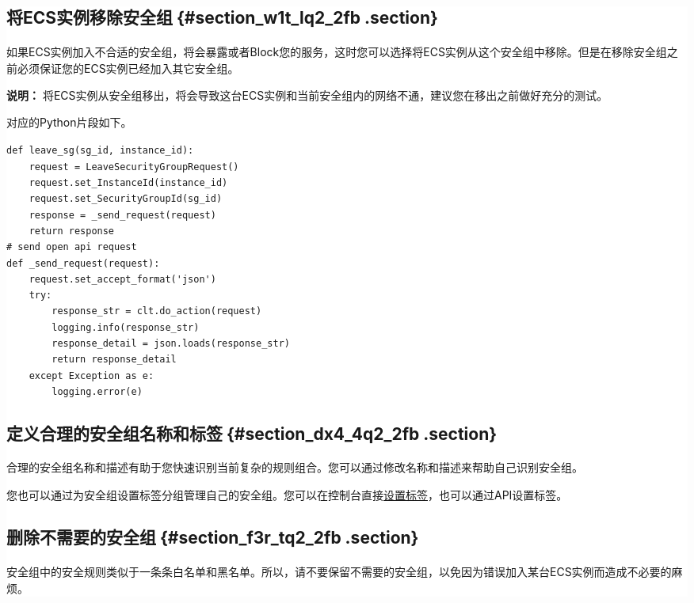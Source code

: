 ## 将ECS实例移除安全组 {#section_w1t_lq2_2fb .section}

如果ECS实例加入不合适的安全组，将会暴露或者Block您的服务，这时您可以选择将ECS实例从这个安全组中移除。但是在移除安全组之前必须保证您的ECS实例已经加入其它安全组。

**说明：** 将ECS实例从安全组移出，将会导致这台ECS实例和当前安全组内的网络不通，建议您在移出之前做好充分的测试。

对应的Python片段如下。

``` {#codeblock_nym_6zk_ax5}
def leave_sg(sg_id, instance_id):
    request = LeaveSecurityGroupRequest()
    request.set_InstanceId(instance_id)
    request.set_SecurityGroupId(sg_id)
    response = _send_request(request)
    return response
# send open api request
def _send_request(request):
    request.set_accept_format('json')
    try:
        response_str = clt.do_action(request)
        logging.info(response_str)
        response_detail = json.loads(response_str)
        return response_detail
    except Exception as e:
        logging.error(e)
```

## 定义合理的安全组名称和标签 {#section_dx4_4q2_2fb .section}

合理的安全组名称和描述有助于您快速识别当前复杂的规则组合。您可以通过修改名称和描述来帮助自己识别安全组。

您也可以通过为安全组设置标签分组管理自己的安全组。您可以在控制台直接[设置标签](../../../../cn.zh-CN/标签与资源/标签/绑定标签.md#)，也可以通过API设置标签。

## 删除不需要的安全组 {#section_f3r_tq2_2fb .section}

安全组中的安全规则类似于一条条白名单和黑名单。所以，请不要保留不需要的安全组，以免因为错误加入某台ECS实例而造成不必要的麻烦。

